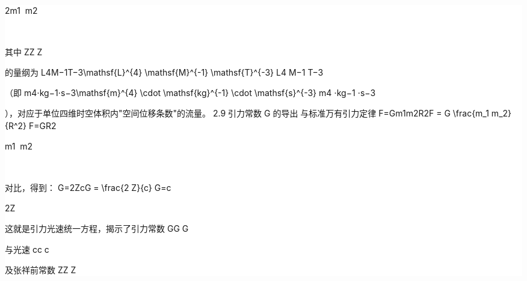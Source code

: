 2m1
​
m2
​

​





其中 ZZ
Z


 的量纲为 L4M−1T−3\mathsf{L}^{4} \mathsf{M}^{-1} \mathsf{T}^{-3}
L4
M−1
T−3



（即 m4⋅kg−1⋅s−3\mathsf{m}^{4} \cdot \mathsf{kg}^{-1} \cdot \mathsf{s}^{-3}
m4
⋅kg−1
⋅s−3



），对应于单位四维时空体积内"空间位移条数"的流量。
2.9 引力常数 G 的导出
与标准万有引力定律 F=Gm1m2R2F = G \frac{m_1 m_2}{R^2}
F=GR2


m1
​
m2
​

​



 对比，得到：
G=2ZcG = \frac{2 Z}{c}
G=c

2Z
​





这就是引力光速统一方程，揭示了引力常数 GG
G


 与光速 cc
c


 及张祥前常数 ZZ
Z
